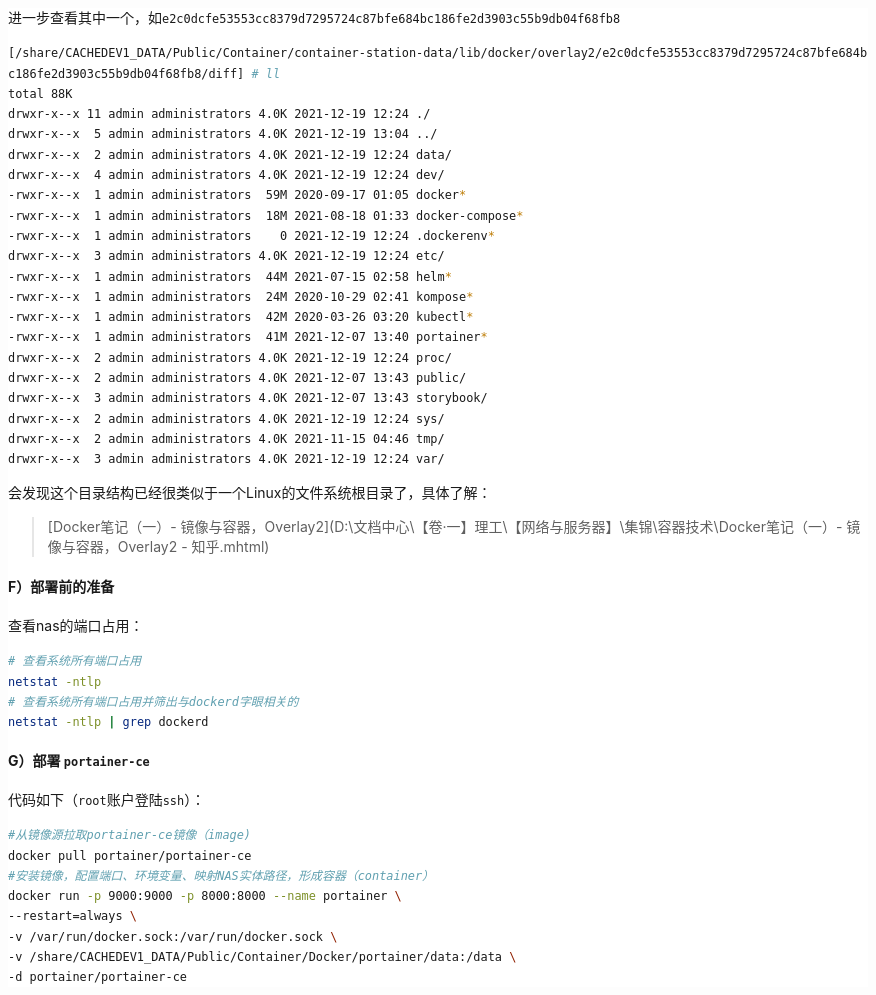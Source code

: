 进一步查看其中一个，如`e2c0dcfe53553cc8379d7295724c87bfe684bc186fe2d3903c55b9db04f68fb8`

```bash
[/share/CACHEDEV1_DATA/Public/Container/container-station-data/lib/docker/overlay2/e2c0dcfe53553cc8379d7295724c87bfe684bc186fe2d3903c55b9db04f68fb8/diff] # ll
total 88K
drwxr-x--x 11 admin administrators 4.0K 2021-12-19 12:24 ./
drwxr-x--x  5 admin administrators 4.0K 2021-12-19 13:04 ../
drwxr-x--x  2 admin administrators 4.0K 2021-12-19 12:24 data/
drwxr-x--x  4 admin administrators 4.0K 2021-12-19 12:24 dev/
-rwxr-x--x  1 admin administrators  59M 2020-09-17 01:05 docker*
-rwxr-x--x  1 admin administrators  18M 2021-08-18 01:33 docker-compose*
-rwxr-x--x  1 admin administrators    0 2021-12-19 12:24 .dockerenv*
drwxr-x--x  3 admin administrators 4.0K 2021-12-19 12:24 etc/
-rwxr-x--x  1 admin administrators  44M 2021-07-15 02:58 helm*
-rwxr-x--x  1 admin administrators  24M 2020-10-29 02:41 kompose*
-rwxr-x--x  1 admin administrators  42M 2020-03-26 03:20 kubectl*
-rwxr-x--x  1 admin administrators  41M 2021-12-07 13:40 portainer*
drwxr-x--x  2 admin administrators 4.0K 2021-12-19 12:24 proc/
drwxr-x--x  2 admin administrators 4.0K 2021-12-07 13:43 public/
drwxr-x--x  3 admin administrators 4.0K 2021-12-07 13:43 storybook/
drwxr-x--x  2 admin administrators 4.0K 2021-12-19 12:24 sys/
drwxr-x--x  2 admin administrators 4.0K 2021-11-15 04:46 tmp/
drwxr-x--x  3 admin administrators 4.0K 2021-12-19 12:24 var/
```

会发现这个目录结构已经很类似于一个Linux的文件系统根目录了，具体了解：

> [Docker笔记（一）- 镜像与容器，Overlay2](D:\文档中心\【卷·一】理工\【网络与服务器】\集锦\容器技术\Docker笔记（一）- 镜像与容器，Overlay2 - 知乎.mhtml)

#### F）部署前的准备

查看nas的端口占用：

```bash
# 查看系统所有端口占用
netstat -ntlp
# 查看系统所有端口占用并筛出与dockerd字眼相关的
netstat -ntlp | grep dockerd
```

#### G）部署 `portainer-ce`

代码如下（`root`账户登陆`ssh`）：

```bash
#从镜像源拉取portainer-ce镜像（image)
docker pull portainer/portainer-ce
#安装镜像，配置端口、环境变量、映射NAS实体路径，形成容器（container）
docker run -p 9000:9000 -p 8000:8000 --name portainer \
--restart=always \
-v /var/run/docker.sock:/var/run/docker.sock \
-v /share/CACHEDEV1_DATA/Public/Container/Docker/portainer/data:/data \
-d portainer/portainer-ce
```
